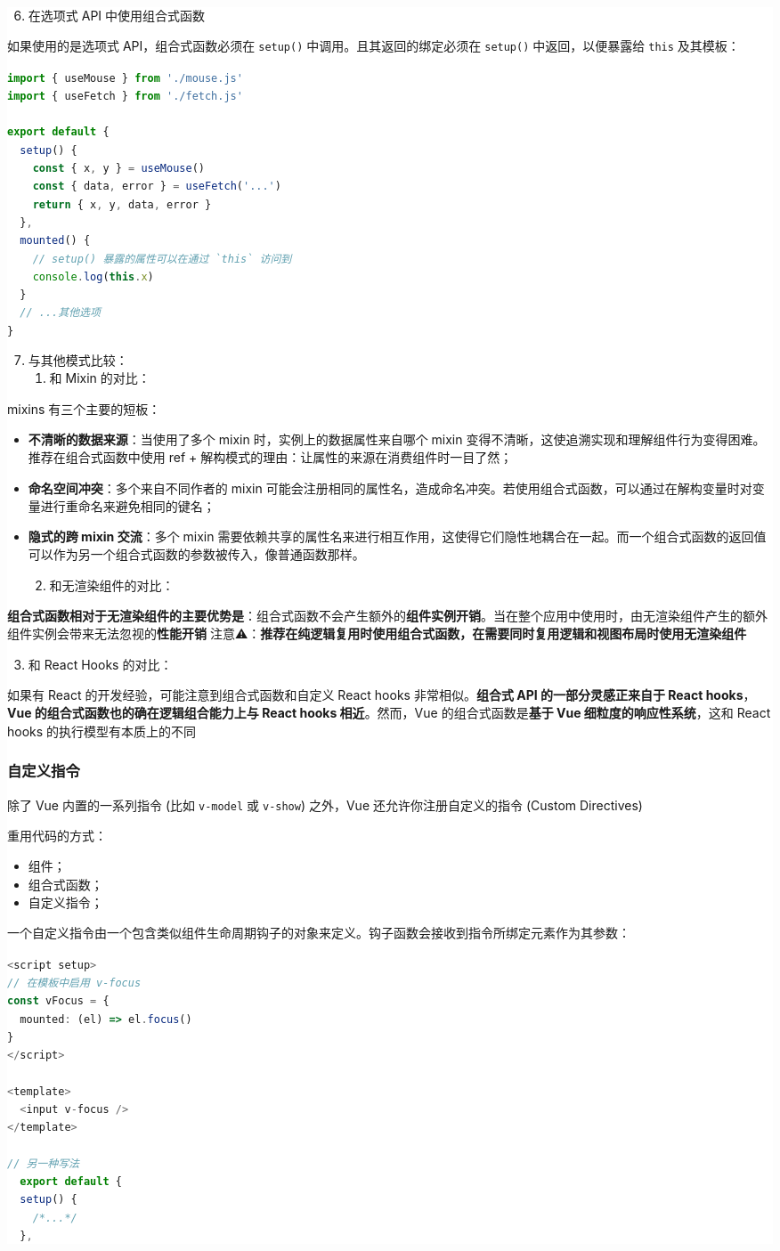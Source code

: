 6. 在选项式 API 中使用组合式函数

如果使用的是选项式 API，组合式函数必须在 `setup()` 中调用。且其返回的绑定必须在 `setup()` 中返回，以便暴露给 `this` 及其模板：
```typescript
import { useMouse } from './mouse.js'
import { useFetch } from './fetch.js'

export default {
  setup() {
    const { x, y } = useMouse()
    const { data, error } = useFetch('...')
    return { x, y, data, error }
  },
  mounted() {
    // setup() 暴露的属性可以在通过 `this` 访问到
    console.log(this.x)
  }
  // ...其他选项
}
```

7. 与其他模式比较：
   1. 和 Mixin 的对比：

mixins 有三个主要的短板：

- **不清晰的数据来源**：当使用了多个 mixin 时，实例上的数据属性来自哪个 mixin 变得不清晰，这使追溯实现和理解组件行为变得困难。推荐在组合式函数中使用 ref + 解构模式的理由：让属性的来源在消费组件时一目了然；
- **命名空间冲突**：多个来自不同作者的 mixin 可能会注册相同的属性名，造成命名冲突。若使用组合式函数，可以通过在解构变量时对变量进行重命名来避免相同的键名；
- **隐式的跨 mixin 交流**：多个 mixin 需要依赖共享的属性名来进行相互作用，这使得它们隐性地耦合在一起。而一个组合式函数的返回值可以作为另一个组合式函数的参数被传入，像普通函数那样。

   2. 和无渲染组件的对比：

**组合式函数相对于无渲染组件的主要优势是**：组合式函数不会产生额外的**组件实例开销**。当在整个应用中使用时，由无渲染组件产生的额外组件实例会带来无法忽视的**性能开销**
注意⚠️：**推荐在纯逻辑复用时使用组合式函数，在需要同时复用逻辑和视图布局时使用无渲染组件**

   3. 和 React Hooks 的对比：

如果有 React 的开发经验，可能注意到组合式函数和自定义 React hooks 非常相似。**组合式 API 的一部分灵感正来自于 React hooks**，**Vue 的组合式函数也的确在逻辑组合能力上与 React hooks 相近**。然而，Vue 的组合式函数是**基于 Vue 细粒度的响应性系统**，这和 React hooks 的执行模型有本质上的不同

### 自定义指令
除了 Vue 内置的一系列指令 (比如 `v-model` 或 `v-show`) 之外，Vue 还允许你注册自定义的指令 (Custom Directives)

重用代码的方式：

- 组件；
- 组合式函数；
- 自定义指令；

一个自定义指令由一个包含类似组件生命周期钩子的对象来定义。钩子函数会接收到指令所绑定元素作为其参数：
```typescript
<script setup>
// 在模板中启用 v-focus
const vFocus = {
  mounted: (el) => el.focus()
}
</script>

<template>
  <input v-focus />
</template>

// 另一种写法
  export default {
  setup() {
    /*...*/
  },
```